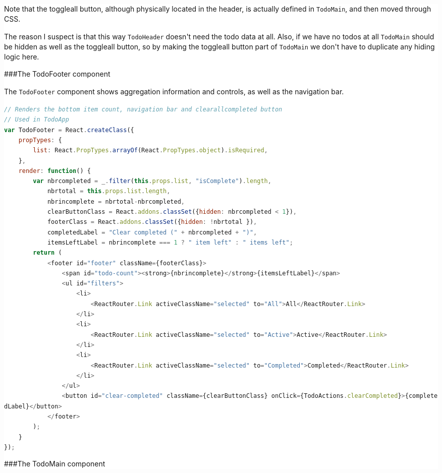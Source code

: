 Note that the toggleall button, although physically located in the header, is actually defined in `TodoMain`, and then moved through CSS.

The reason I suspect is that this way `TodoHeader` doesn't need the todo data at all. Also, if we have no todos at all `TodoMain` should be hidden as well as the toggleall button, so by making the toggleall button part of `TodoMain` we don't have to duplicate any hiding logic here.

###The TodoFooter component

The `TodoFooter` component shows aggregation information and controls, as well as the navigation bar.

```javascript
// Renders the bottom item count, navigation bar and clearallcompleted button
// Used in TodoApp
var TodoFooter = React.createClass({
    propTypes: {
        list: React.PropTypes.arrayOf(React.PropTypes.object).isRequired,
    },
    render: function() {
        var nbrcompleted = _.filter(this.props.list, "isComplete").length,
            nbrtotal = this.props.list.length,
            nbrincomplete = nbrtotal-nbrcompleted,
            clearButtonClass = React.addons.classSet({hidden: nbrcompleted < 1}),
            footerClass = React.addons.classSet({hidden: !nbrtotal }),
            completedLabel = "Clear completed (" + nbrcompleted + ")",
            itemsLeftLabel = nbrincomplete === 1 ? " item left" : " items left";
        return (
            <footer id="footer" className={footerClass}>
                <span id="todo-count"><strong>{nbrincomplete}</strong>{itemsLeftLabel}</span>
                <ul id="filters">
                    <li>
                        <ReactRouter.Link activeClassName="selected" to="All">All</ReactRouter.Link>
                    </li>
                    <li>
                        <ReactRouter.Link activeClassName="selected" to="Active">Active</ReactRouter.Link>
                    </li>
                    <li>
                        <ReactRouter.Link activeClassName="selected" to="Completed">Completed</ReactRouter.Link>
                    </li>
                </ul>
                <button id="clear-completed" className={clearButtonClass} onClick={TodoActions.clearCompleted}>{completedLabel}</button>
            </footer>
        );
    }
});
```

###The TodoMain component
